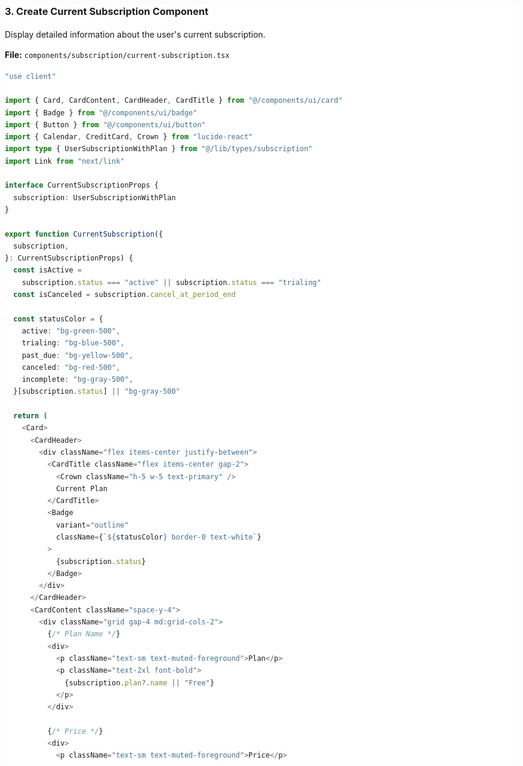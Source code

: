 ### 3. Create Current Subscription Component

Display detailed information about the user's current subscription.

**File:** `components/subscription/current-subscription.tsx`

```typescript
"use client"

import { Card, CardContent, CardHeader, CardTitle } from "@/components/ui/card"
import { Badge } from "@/components/ui/badge"
import { Button } from "@/components/ui/button"
import { Calendar, CreditCard, Crown } from "lucide-react"
import type { UserSubscriptionWithPlan } from "@/lib/types/subscription"
import Link from "next/link"

interface CurrentSubscriptionProps {
  subscription: UserSubscriptionWithPlan
}

export function CurrentSubscription({
  subscription,
}: CurrentSubscriptionProps) {
  const isActive =
    subscription.status === "active" || subscription.status === "trialing"
  const isCanceled = subscription.cancel_at_period_end

  const statusColor = {
    active: "bg-green-500",
    trialing: "bg-blue-500",
    past_due: "bg-yellow-500",
    canceled: "bg-red-500",
    incomplete: "bg-gray-500",
  }[subscription.status] || "bg-gray-500"

  return (
    <Card>
      <CardHeader>
        <div className="flex items-center justify-between">
          <CardTitle className="flex items-center gap-2">
            <Crown className="h-5 w-5 text-primary" />
            Current Plan
          </CardTitle>
          <Badge
            variant="outline"
            className={`${statusColor} border-0 text-white`}
          >
            {subscription.status}
          </Badge>
        </div>
      </CardHeader>
      <CardContent className="space-y-4">
        <div className="grid gap-4 md:grid-cols-2">
          {/* Plan Name */}
          <div>
            <p className="text-sm text-muted-foreground">Plan</p>
            <p className="text-2xl font-bold">
              {subscription.plan?.name || "Free"}
            </p>
          </div>

          {/* Price */}
          <div>
            <p className="text-sm text-muted-foreground">Price</p>
```